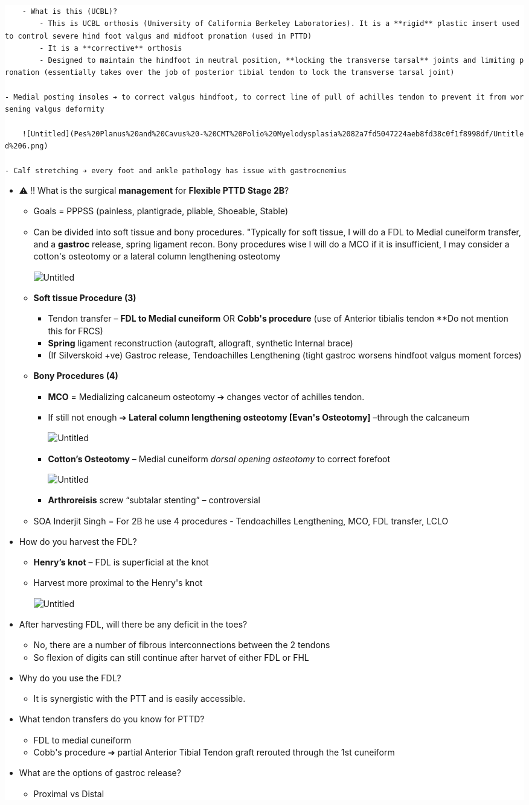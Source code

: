         
        - What is this (UCBL)?
            - This is UCBL orthosis (University of California Berkeley Laboratories). It is a **rigid** plastic insert used to control severe hind foot valgus and midfoot pronation (used in PTTD)
            - It is a **corrective** orthosis
            - Designed to maintain the hindfoot in neutral position, **locking the transverse tarsal** joints and limiting pronation (essentially takes over the job of posterior tibial tendon to lock the transverse tarsal joint)
            
    - Medial posting insoles ➔ to correct valgus hindfoot, to correct line of pull of achilles tendon to prevent it from worsening valgus deformity
        
        ![Untitled](Pes%20Planus%20and%20Cavus%20-%20CMT%20Polio%20Myelodysplasia%2082a7fd5047224aeb8fd38c0f1f8998df/Untitled%206.png)
        
    - Calf stretching ➔ every foot and ankle pathology has issue with gastrocnemius
- ⚠️ ‼️ What is the surgical **management** for **Flexible PTTD Stage 2B**?
    - Goals = PPPSS (painless, plantigrade, pliable, Shoeable, Stable)
    - Can be divided into soft tissue and bony procedures. "Typically for soft tissue, I will do a FDL to Medial cuneiform transfer, and a **gastroc** release, spring ligament recon. Bony procedures wise I will do a MCO if it is insufficient, I may consider a cotton's osteotomy or a lateral column lengthening osteotomy
        
        ![Untitled](Pes%20Planus%20and%20Cavus%20-%20CMT%20Polio%20Myelodysplasia%2082a7fd5047224aeb8fd38c0f1f8998df/Untitled%207.png)
        
    - **Soft tissue Procedure (3)**
        - Tendon transfer – **FDL to Medial cuneiform** OR **Cobb's procedure** (use of Anterior tibialis tendon **Do not mention this for FRCS)
        - **Spring** ligament reconstruction (autograft, allograft, synthetic Internal brace)
        - (If Silverskoid +ve) Gastroc release, Tendoachilles Lengthening (tight gastroc worsens hindfoot valgus moment forces)
    - **Bony Procedures (4)**
        - **MCO** = Medializing calcaneum osteotomy ➔ changes vector of achilles tendon.
        - If still not enough ➔ **Lateral column lengthening osteotomy [Evan's Osteotomy]** –through the calcaneum
            
            ![Untitled](Pes%20Planus%20and%20Cavus%20-%20CMT%20Polio%20Myelodysplasia%2082a7fd5047224aeb8fd38c0f1f8998df/Untitled%208.png)
            
        - **Cotton’s Osteotomy** – Medial cuneiform *dorsal opening osteotomy* to correct forefoot
            
            ![Untitled](Pes%20Planus%20and%20Cavus%20-%20CMT%20Polio%20Myelodysplasia%2082a7fd5047224aeb8fd38c0f1f8998df/Untitled%209.png)
            
        - **Arthroreisis** screw “subtalar stenting” – controversial
    - SOA Inderjit Singh = For 2B he use 4 procedures - Tendoachilles Lengthening, MCO, FDL transfer, LCLO
- How do you harvest the FDL?
    - **Henry’s knot** – FDL is superficial at the knot
    - Harvest more proximal to the Henry's knot
        
        ![Untitled](Pes%20Planus%20and%20Cavus%20-%20CMT%20Polio%20Myelodysplasia%2082a7fd5047224aeb8fd38c0f1f8998df/Untitled%2010.png)
        
- After harvesting FDL, will there be any deficit in the toes?
    - No, there are a number of fibrous interconnections between the 2 tendons
    - So flexion of digits can still continue after harvet of either FDL or FHL
- Why do you use the FDL?
    - It is synergistic with the PTT and is easily accessible.
- What tendon transfers do you know for PTTD?
    - FDL to medial cuneiform
    - Cobb's procedure ➔ partial Anterior Tibial Tendon graft rerouted through the 1st cuneiform
- What are the options of gastroc release?
    - Proximal vs Distal
        